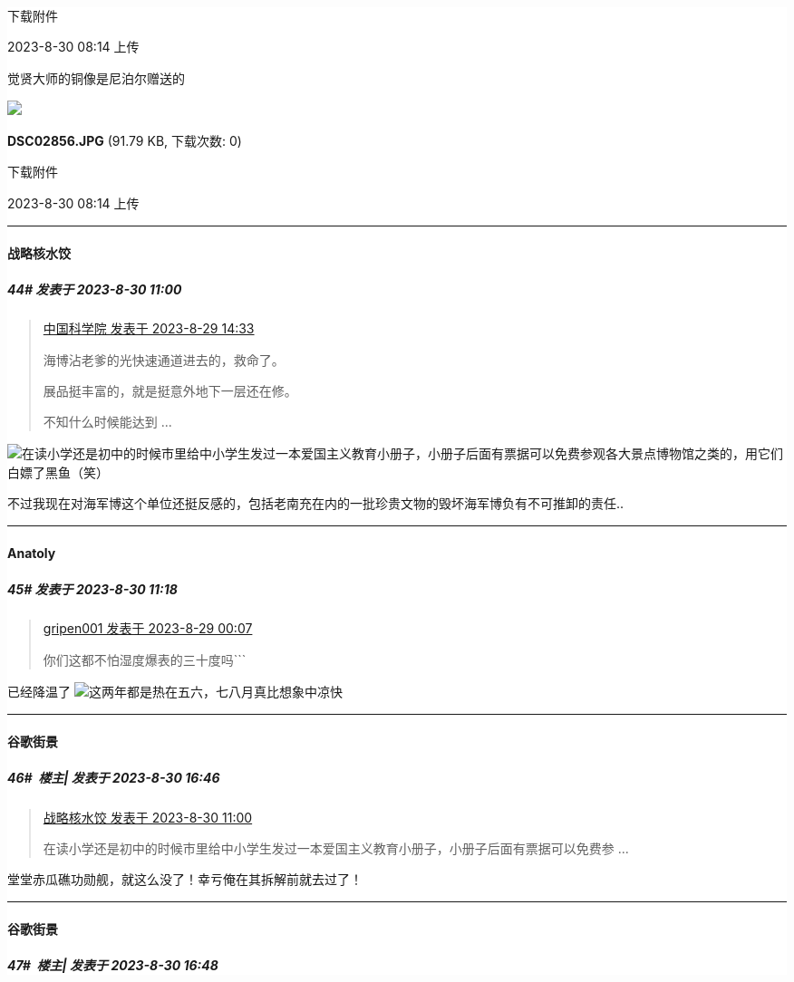 下载附件

2023-8-30 08:14 上传

觉贤大师的铜像是尼泊尔赠送的

<img src="https://img.saraba1st.com/forum/202308/30/081428nppaqsy756xiha83.jpg" referrerpolicy="no-referrer">

<strong>DSC02856.JPG</strong> (91.79 KB, 下载次数: 0)

下载附件

2023-8-30 08:14 上传

*****

####  战略核水饺  
##### 44#       发表于 2023-8-30 11:00

<blockquote><a href="httphttps://bbs.saraba1st.com/2b/forum.php?mod=redirect&amp;goto=findpost&amp;pid=62211124&amp;ptid=2150177" target="_blank">中国科学院 发表于 2023-8-29 14:33</a>

海博沾老爹的光快速通道进去的，救命了。

展品挺丰富的，就是挺意外地下一层还在修。

不知什么时候能达到 ...</blockquote>
<img src="https://static.saraba1st.com/image/smiley/face2017/015.png" referrerpolicy="no-referrer">在读小学还是初中的时候市里给中小学生发过一本爱国主义教育小册子，小册子后面有票据可以免费参观各大景点博物馆之类的，用它们白嫖了黑鱼（笑）

不过我现在对海军博这个单位还挺反感的，包括老南充在内的一批珍贵文物的毁坏海军博负有不可推卸的责任..

*****

####  Anatoly  
##### 45#       发表于 2023-8-30 11:18

<blockquote><a href="httphttps://bbs.saraba1st.com/2b/forum.php?mod=redirect&amp;goto=findpost&amp;pid=62204055&amp;ptid=2150177" target="_blank">gripen001 发表于 2023-8-29 00:07</a>

你们这都不怕湿度爆表的三十度吗```</blockquote>
已经降温了
<img src="https://static.saraba1st.com/image/smiley/face2017/068.png" referrerpolicy="no-referrer">这两年都是热在五六，七八月真比想象中凉快

*****

####  谷歌街景  
##### 46#         楼主| 发表于 2023-8-30 16:46

<blockquote><a href="httphttps://bbs.saraba1st.com/2b/forum.php?mod=redirect&amp;goto=findpost&amp;pid=62224336&amp;ptid=2150177" target="_blank">战略核水饺 发表于 2023-8-30 11:00</a>

在读小学还是初中的时候市里给中小学生发过一本爱国主义教育小册子，小册子后面有票据可以免费参 ...</blockquote>
堂堂赤瓜礁功勋舰，就这么没了！幸亏俺在其拆解前就去过了！

*****

####  谷歌街景  
##### 47#         楼主| 发表于 2023-8-30 16:48
